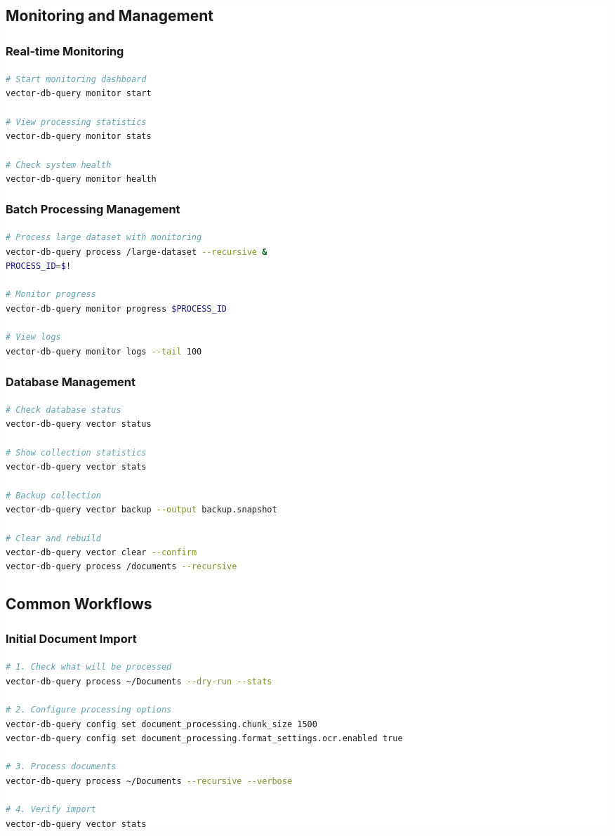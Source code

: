## Monitoring and Management

### Real-time Monitoring

```bash
# Start monitoring dashboard
vector-db-query monitor start

# View processing statistics
vector-db-query monitor stats

# Check system health
vector-db-query monitor health
```

### Batch Processing Management

```bash
# Process large dataset with monitoring
vector-db-query process /large-dataset --recursive &
PROCESS_ID=$!

# Monitor progress
vector-db-query monitor progress $PROCESS_ID

# View logs
vector-db-query monitor logs --tail 100
```

### Database Management

```bash
# Check database status
vector-db-query vector status

# Show collection statistics
vector-db-query vector stats

# Backup collection
vector-db-query vector backup --output backup.snapshot

# Clear and rebuild
vector-db-query vector clear --confirm
vector-db-query process /documents --recursive
```

## Common Workflows

### Initial Document Import

```bash
# 1. Check what will be processed
vector-db-query process ~/Documents --dry-run --stats

# 2. Configure processing options
vector-db-query config set document_processing.chunk_size 1500
vector-db-query config set document_processing.format_settings.ocr.enabled true

# 3. Process documents
vector-db-query process ~/Documents --recursive --verbose

# 4. Verify import
vector-db-query vector stats
```
